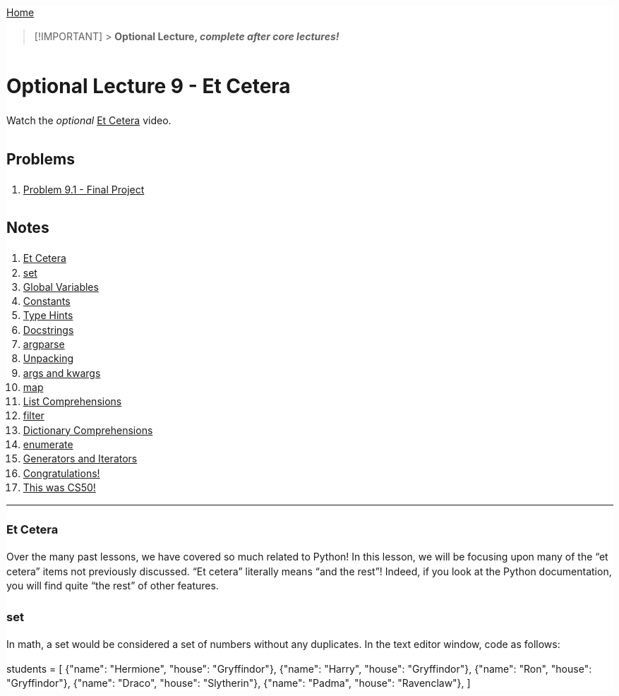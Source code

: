 [Home](../README.md)

> [!IMPORTANT] > **Optional Lecture, _complete after core lectures!_**

# Optional Lecture 9 - Et Cetera

Watch the _optional_ [Et Cetera](https://schoolsnsw.sharepoint.com/:v:/r/sites/TempeHS-SoftwareEngineering-SharedResources/Shared%20Documents/Resources/Harvard%20University%20-%20CS50%20Python%20Course/lecture9-1080p.mp4?csf=1&web=1&e=hAr93o) video.

## Problems

1. [Problem 9.1 - Final Project](FinalProject.md)

## Notes

1. [Et Cetera](et-cetera)
2. [set](set)
3. [Global Variables](global-variables)
4. [Constants](constants)
5. [Type Hints](type-hints)
6. [Docstrings](docstrings)
7. [argparse](argparse)
8. [Unpacking](unpacking)
9. [args and kwargs](args-and-kwargs)
10. [map](map)
11. [List Comprehensions](list-comprehensions)
12. [filter](filter)
13. [Dictionary Comprehensions](dictionary-comprehensions)
14. [enumerate](enumerate)
15. [Generators and Iterators](generators-and-iterators)
16. [Congratulations!](congratulations)
17. [This was CS50!](this-was-cs50)

---

### Et Cetera

Over the many past lessons, we have covered so much related to Python!
In this lesson, we will be focusing upon many of the “et cetera” items not previously discussed. “Et cetera” literally means “and the rest”!
Indeed, if you look at the Python documentation, you will find quite “the rest” of other features.

### set

In math, a set would be considered a set of numbers without any duplicates.
In the text editor window, code as follows:

students = [
{"name": "Hermione", "house": "Gryffindor"},
{"name": "Harry", "house": "Gryffindor"},
{"name": "Ron", "house": "Gryffindor"},
{"name": "Draco", "house": "Slytherin"},
{"name": "Padma", "house": "Ravenclaw"},
]
